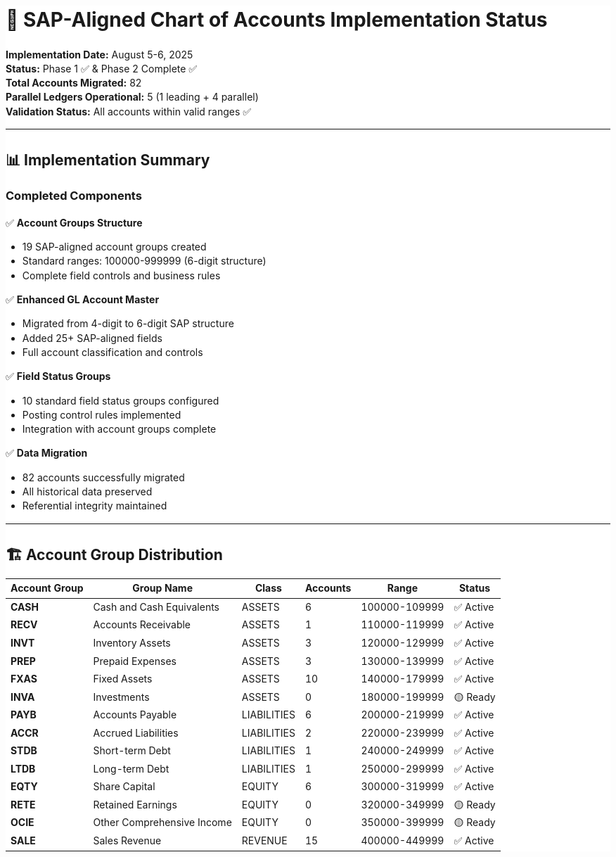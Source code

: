 # 🎯 SAP-Aligned Chart of Accounts Implementation Status

**Implementation Date:** August 5-6, 2025  
**Status:** Phase 1 ✅ & Phase 2 Complete ✅  
**Total Accounts Migrated:** 82  
**Parallel Ledgers Operational:** 5 (1 leading + 4 parallel)  
**Validation Status:** All accounts within valid ranges ✅

---

## 📊 **Implementation Summary**

### **Completed Components**

✅ **Account Groups Structure**
- 19 SAP-aligned account groups created
- Standard ranges: 100000-999999 (6-digit structure)
- Complete field controls and business rules

✅ **Enhanced GL Account Master**
- Migrated from 4-digit to 6-digit SAP structure
- Added 25+ SAP-aligned fields
- Full account classification and controls

✅ **Field Status Groups**
- 10 standard field status groups configured
- Posting control rules implemented
- Integration with account groups complete

✅ **Data Migration**
- 82 accounts successfully migrated
- All historical data preserved
- Referential integrity maintained

---

## 🏗️ **Account Group Distribution**

| Account Group | Group Name | Class | Accounts | Range | Status |
|---------------|------------|-------|----------|-------|--------|
| **CASH** | Cash and Cash Equivalents | ASSETS | 6 | 100000-109999 | ✅ Active |
| **RECV** | Accounts Receivable | ASSETS | 1 | 110000-119999 | ✅ Active |
| **INVT** | Inventory Assets | ASSETS | 3 | 120000-129999 | ✅ Active |
| **PREP** | Prepaid Expenses | ASSETS | 3 | 130000-139999 | ✅ Active |
| **FXAS** | Fixed Assets | ASSETS | 10 | 140000-179999 | ✅ Active |
| **INVA** | Investments | ASSETS | 0 | 180000-199999 | 🟡 Ready |
| **PAYB** | Accounts Payable | LIABILITIES | 6 | 200000-219999 | ✅ Active |
| **ACCR** | Accrued Liabilities | LIABILITIES | 2 | 220000-239999 | ✅ Active |
| **STDB** | Short-term Debt | LIABILITIES | 1 | 240000-249999 | ✅ Active |
| **LTDB** | Long-term Debt | LIABILITIES | 1 | 250000-299999 | ✅ Active |
| **EQTY** | Share Capital | EQUITY | 6 | 300000-319999 | ✅ Active |
| **RETE** | Retained Earnings | EQUITY | 0 | 320000-349999 | 🟡 Ready |
| **OCIE** | Other Comprehensive Income | EQUITY | 0 | 350000-399999 | 🟡 Ready |
| **SALE** | Sales Revenue | REVENUE | 15 | 400000-449999 | ✅ Active |